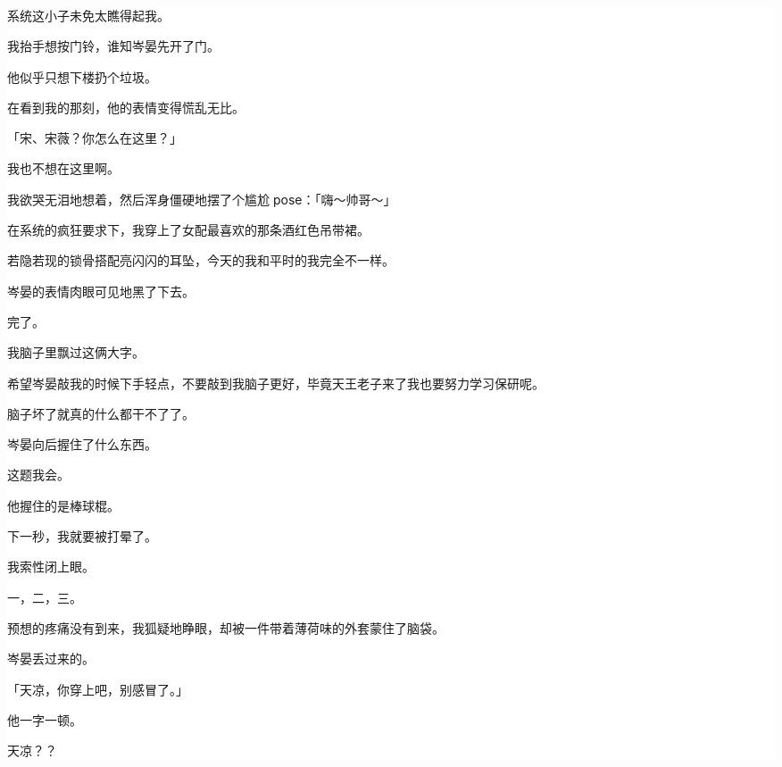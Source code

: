 系统这小子未免太瞧得起我。


我抬手想按门铃，谁知岑晏先开了门。


他似乎只想下楼扔个垃圾。


在看到我的那刻，他的表情变得慌乱无比。


「宋、宋薇？你怎么在这里？」


我也不想在这里啊。


我欲哭无泪地想着，然后浑身僵硬地摆了个尴尬 pose：「嗨～帅哥～」


在系统的疯狂要求下，我穿上了女配最喜欢的那条酒红色吊带裙。


若隐若现的锁骨搭配亮闪闪的耳坠，今天的我和平时的我完全不一样。


岑晏的表情肉眼可见地黑了下去。


完了。


我脑子里飘过这俩大字。


希望岑晏敲我的时候下手轻点，不要敲到我脑子更好，毕竟天王老子来了我也要努力学习保研呢。


脑子坏了就真的什么都干不了了。


岑晏向后握住了什么东西。


这题我会。


他握住的是棒球棍。


下一秒，我就要被打晕了。


我索性闭上眼。


一，二，三。


预想的疼痛没有到来，我狐疑地睁眼，却被一件带着薄荷味的外套蒙住了脑袋。


岑晏丢过来的。


「天凉，你穿上吧，别感冒了。」


他一字一顿。


天凉？？
